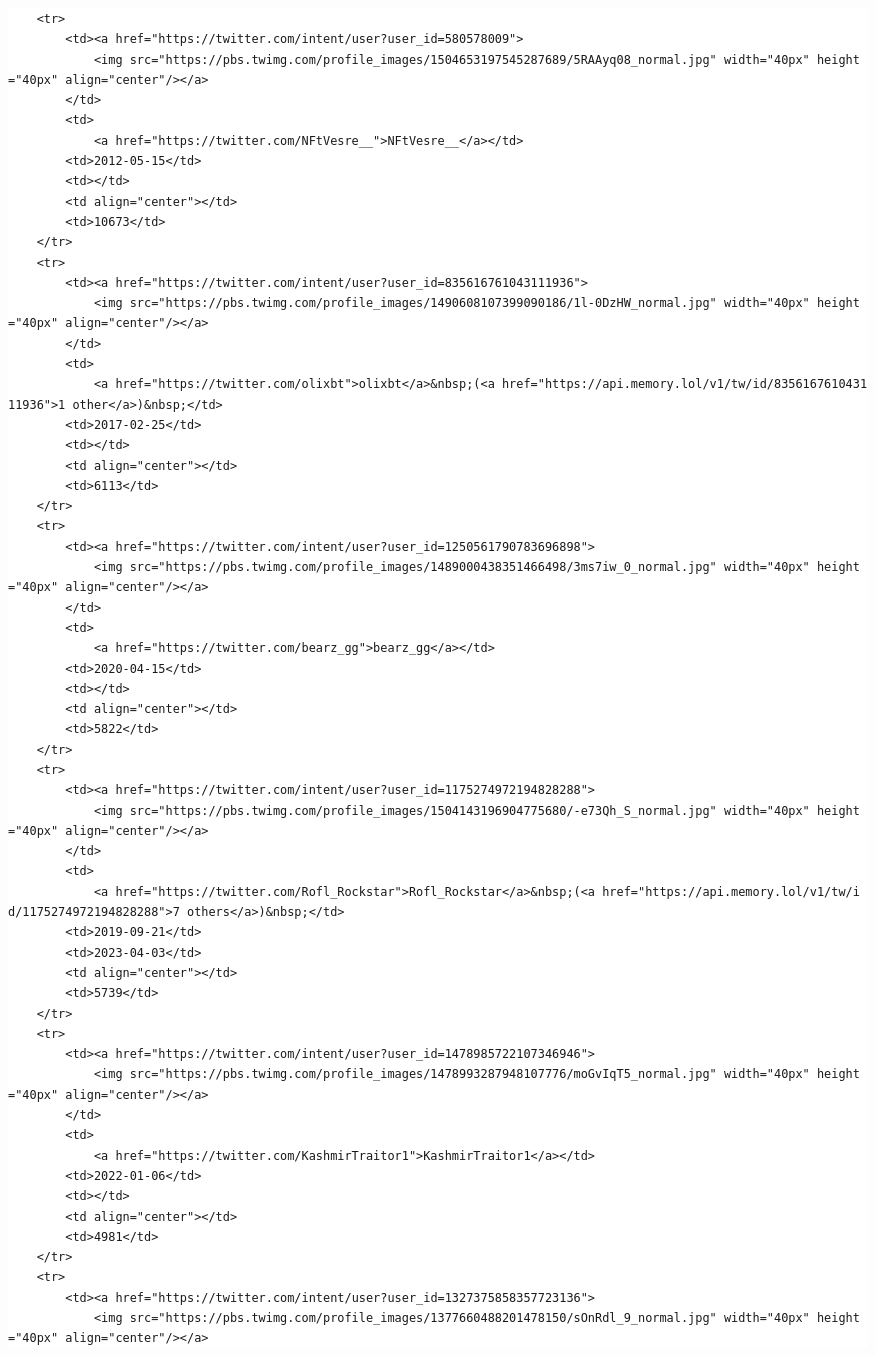         <tr>
            <td><a href="https://twitter.com/intent/user?user_id=580578009">
                <img src="https://pbs.twimg.com/profile_images/1504653197545287689/5RAAyq08_normal.jpg" width="40px" height="40px" align="center"/></a>
            </td>
            <td>
                <a href="https://twitter.com/NFtVesre__">NFtVesre__</a></td>
            <td>2012-05-15</td>
            <td></td>
            <td align="center"></td>
            <td>10673</td>
        </tr>
        <tr>
            <td><a href="https://twitter.com/intent/user?user_id=835616761043111936">
                <img src="https://pbs.twimg.com/profile_images/1490608107399090186/1l-0DzHW_normal.jpg" width="40px" height="40px" align="center"/></a>
            </td>
            <td>
                <a href="https://twitter.com/olixbt">olixbt</a>&nbsp;(<a href="https://api.memory.lol/v1/tw/id/835616761043111936">1 other</a>)&nbsp;</td>
            <td>2017-02-25</td>
            <td></td>
            <td align="center"></td>
            <td>6113</td>
        </tr>
        <tr>
            <td><a href="https://twitter.com/intent/user?user_id=1250561790783696898">
                <img src="https://pbs.twimg.com/profile_images/1489000438351466498/3ms7iw_0_normal.jpg" width="40px" height="40px" align="center"/></a>
            </td>
            <td>
                <a href="https://twitter.com/bearz_gg">bearz_gg</a></td>
            <td>2020-04-15</td>
            <td></td>
            <td align="center"></td>
            <td>5822</td>
        </tr>
        <tr>
            <td><a href="https://twitter.com/intent/user?user_id=1175274972194828288">
                <img src="https://pbs.twimg.com/profile_images/1504143196904775680/-e73Qh_S_normal.jpg" width="40px" height="40px" align="center"/></a>
            </td>
            <td>
                <a href="https://twitter.com/Rofl_Rockstar">Rofl_Rockstar</a>&nbsp;(<a href="https://api.memory.lol/v1/tw/id/1175274972194828288">7 others</a>)&nbsp;</td>
            <td>2019-09-21</td>
            <td>2023-04-03</td>
            <td align="center"></td>
            <td>5739</td>
        </tr>
        <tr>
            <td><a href="https://twitter.com/intent/user?user_id=1478985722107346946">
                <img src="https://pbs.twimg.com/profile_images/1478993287948107776/moGvIqT5_normal.jpg" width="40px" height="40px" align="center"/></a>
            </td>
            <td>
                <a href="https://twitter.com/KashmirTraitor1">KashmirTraitor1</a></td>
            <td>2022-01-06</td>
            <td></td>
            <td align="center"></td>
            <td>4981</td>
        </tr>
        <tr>
            <td><a href="https://twitter.com/intent/user?user_id=1327375858357723136">
                <img src="https://pbs.twimg.com/profile_images/1377660488201478150/sOnRdl_9_normal.jpg" width="40px" height="40px" align="center"/></a>